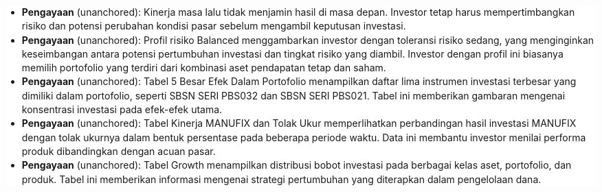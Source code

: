 - **Pengayaan** (unanchored): Kinerja masa lalu tidak menjamin hasil di masa depan. Investor tetap harus mempertimbangkan risiko dan potensi perubahan kondisi pasar sebelum mengambil keputusan investasi.
- **Pengayaan** (unanchored): Profil risiko Balanced menggambarkan investor dengan toleransi risiko sedang, yang menginginkan keseimbangan antara potensi pertumbuhan investasi dan tingkat risiko yang diambil. Investor dengan profil ini biasanya memilih portofolio yang terdiri dari kombinasi aset pendapatan tetap dan saham.
- **Pengayaan** (unanchored): Tabel 5 Besar Efek Dalam Portofolio menampilkan daftar lima instrumen investasi terbesar yang dimiliki dalam portofolio, seperti SBSN SERI PBS032 dan SBSN SERI PBS021. Tabel ini memberikan gambaran mengenai konsentrasi investasi pada efek-efek utama.
- **Pengayaan** (unanchored): Tabel Kinerja MANUFIX dan Tolak Ukur memperlihatkan perbandingan hasil investasi MANUFIX dengan tolak ukurnya dalam bentuk persentase pada beberapa periode waktu. Data ini membantu investor menilai performa produk dibandingkan dengan acuan pasar.
- **Pengayaan** (unanchored): Tabel Growth menampilkan distribusi bobot investasi pada berbagai kelas aset, portofolio, dan produk. Tabel ini memberikan informasi mengenai strategi pertumbuhan yang diterapkan dalam pengelolaan dana.
